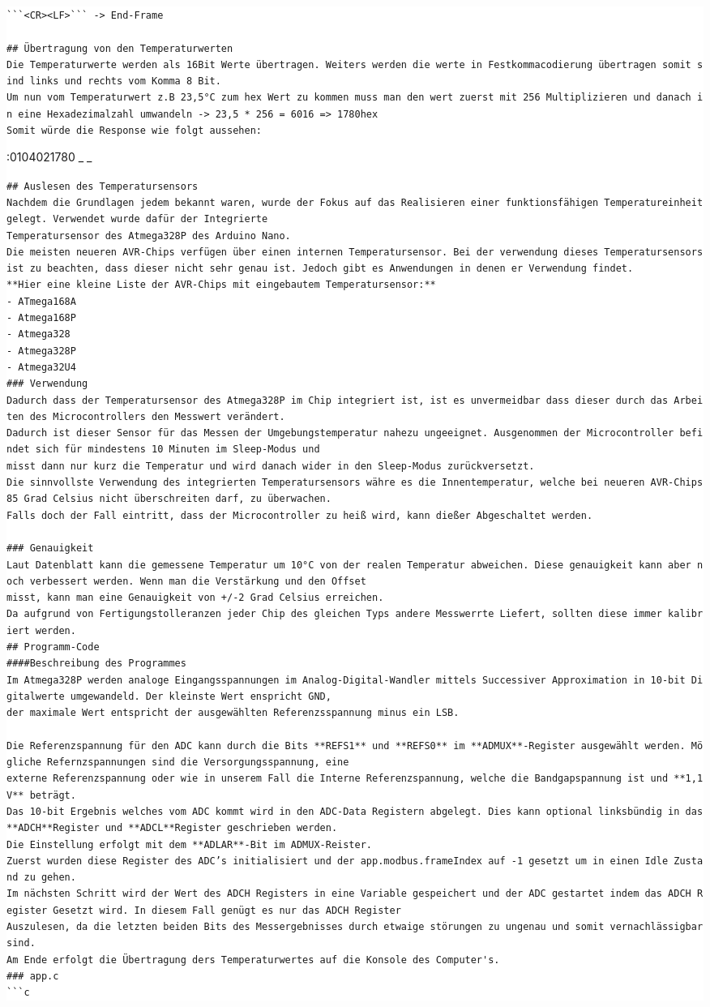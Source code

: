 ```  
```<CR><LF>``` -> End-Frame  
  
## Übertragung von den Temperaturwerten  
Die Temperaturwerte werden als 16Bit Werte übertragen. Weiters werden die werte in Festkommacodierung übertragen somit sind links und rechts vom Komma 8 Bit.
Um nun vom Temperaturwert z.B 23,5°C zum hex Wert zu kommen muss man den wert zuerst mit 256 Multiplizieren und danach in eine Hexadezimalzahl umwandeln -> 23,5 * 256 = 6016 => 1780hex  
Somit würde die Response wie folgt aussehen:

```
:0104021780 _ _ <CR><LF>
```   
## Auslesen des Temperatursensors  
Nachdem die Grundlagen jedem bekannt waren, wurde der Fokus auf das Realisieren einer funktionsfähigen Temperatureinheit gelegt. Verwendet wurde dafür der Integrierte   
Temperatursensor des Atmega328P des Arduino Nano.  
Die meisten neueren AVR-Chips verfügen über einen internen Temperatursensor. Bei der verwendung dieses Temperatursensors ist zu beachten, dass dieser nicht sehr genau ist. Jedoch gibt es Anwendungen in denen er Verwendung findet.  
**Hier eine kleine Liste der AVR-Chips mit eingebautem Temperatursensor:**  
- ATmega168A  
- Atmega168P
- Atmega328
- Atmega328P
- Atmega32U4  
### Verwendung  
Dadurch dass der Temperatursensor des Atmega328P im Chip integriert ist, ist es unvermeidbar dass dieser durch das Arbeiten des Microcontrollers den Messwert verändert.  
Dadurch ist dieser Sensor für das Messen der Umgebungstemperatur nahezu ungeeignet. Ausgenommen der Microcontroller befindet sich für mindestens 10 Minuten im Sleep-Modus und   
misst dann nur kurz die Temperatur und wird danach wider in den Sleep-Modus zurückversetzt.  
Die sinnvollste Verwendung des integrierten Temperatursensors währe es die Innentemperatur, welche bei neueren AVR-Chips 85 Grad Celsius nicht überschreiten darf, zu überwachen.  
Falls doch der Fall eintritt, dass der Microcontroller zu heiß wird, kann dießer Abgeschaltet werden.

### Genauigkeit  
Laut Datenblatt kann die gemessene Temperatur um 10°C von der realen Temperatur abweichen. Diese genauigkeit kann aber noch verbessert werden. Wenn man die Verstärkung und den Offset  
misst, kann man eine Genauigkeit von +/-2 Grad Celsius erreichen.  
Da aufgrund von Fertigungstolleranzen jeder Chip des gleichen Typs andere Messwerrte Liefert, sollten diese immer kalibriert werden.  
## Programm-Code  
####Beschreibung des Programmes  
Im Atmega328P werden analoge Eingangsspannungen im Analog-Digital-Wandler mittels Successiver Approximation in 10-bit Digitalwerte umgewandeld. Der kleinste Wert enspricht GND,  
der maximale Wert entspricht der ausgewählten Referenzsspannung minus ein LSB.  
  
Die Referenzspannung für den ADC kann durch die Bits **REFS1** und **REFS0** im **ADMUX**-Register ausgewählt werden. Mögliche Refernzspannungen sind die Versorgungsspannung, eine  
externe Referenzspannung oder wie in unserem Fall die Interne Referenzspannung, welche die Bandgapspannung ist und **1,1V** beträgt.  
Das 10-bit Ergebnis welches vom ADC kommt wird in den ADC-Data Registern abgelegt. Dies kann optional linksbündig in das **ADCH**Register und **ADCL**Register geschrieben werden.  
Die Einstellung erfolgt mit dem **ADLAR**-Bit im ADMUX-Reister.  
Zuerst wurden diese Register des ADC’s initialisiert und der app.modbus.frameIndex auf -1 gesetzt um in einen Idle Zustand zu gehen.  
Im nächsten Schritt wird der Wert des ADCH Registers in eine Variable gespeichert und der ADC gestartet indem das ADCH Register Gesetzt wird. In diesem Fall genügt es nur das ADCH Register  
Auszulesen, da die letzten beiden Bits des Messergebnisses durch etwaige störungen zu ungenau und somit vernachlässigbar sind.  
Am Ende erfolgt die Übertragung ders Temperaturwertes auf die Konsole des Computer's.  
### app.c  
```c
```